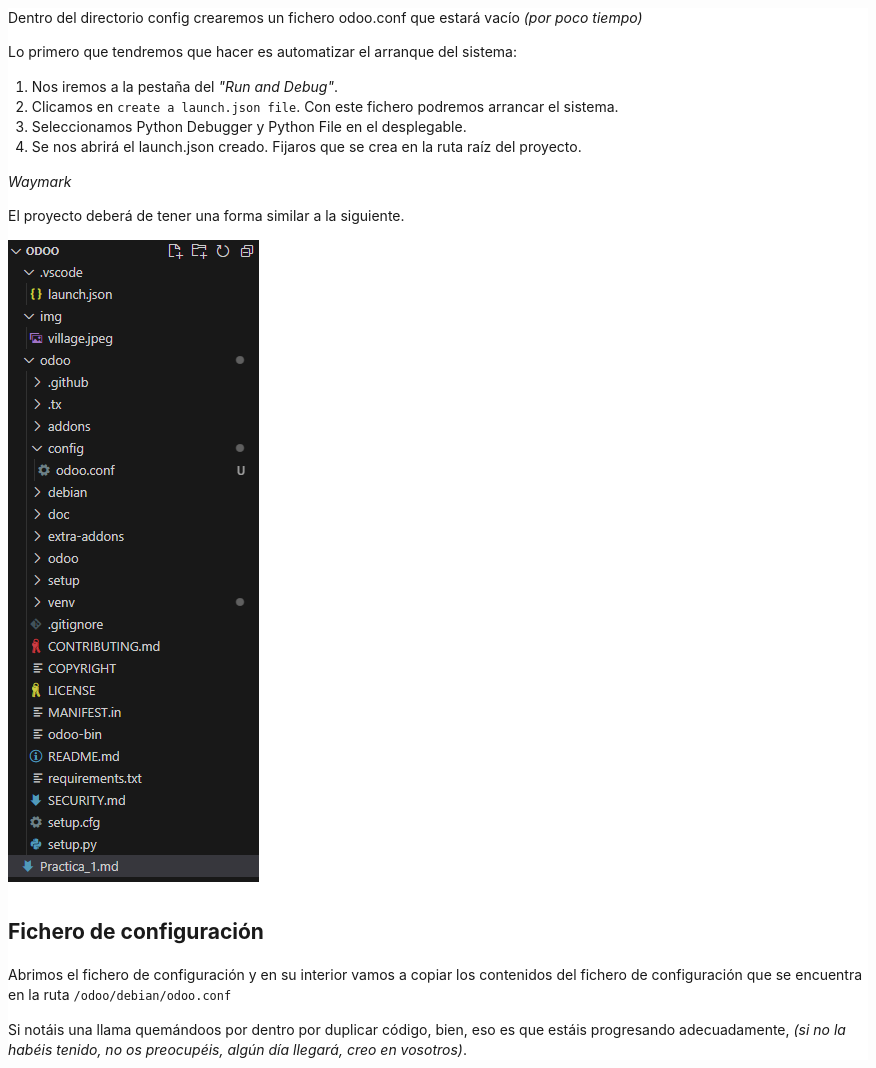 Dentro del directorio config crearemos un fichero odoo.conf que estará vacío *(por poco tiempo)*

Lo primero que tendremos que hacer es automatizar el arranque del sistema:
1. Nos iremos a la pestaña del *"Run and Debug"*. 
2. Clicamos en `create a launch.json file`. Con este fichero podremos arrancar el sistema.
3. Seleccionamos Python Debugger y Python File en el desplegable.
4. Se nos abrirá el launch.json creado. Fijaros que se crea en la ruta raíz del proyecto.

*Waymark*

El proyecto deberá de tener una forma similar a la siguiente.

![P1](img/Proyecto1.png)

## Fichero de configuración

Abrimos el fichero de configuración y en su interior vamos a copiar los contenidos del fichero de configuración que se encuentra en la ruta `/odoo/debian/odoo.conf`

Si notáis una llama quemándoos por dentro por duplicar código, bien, eso es que estáis progresando adecuadamente, *(si no la habéis tenido, no os preocupéis, algún día llegará, creo en vosotros)*.
